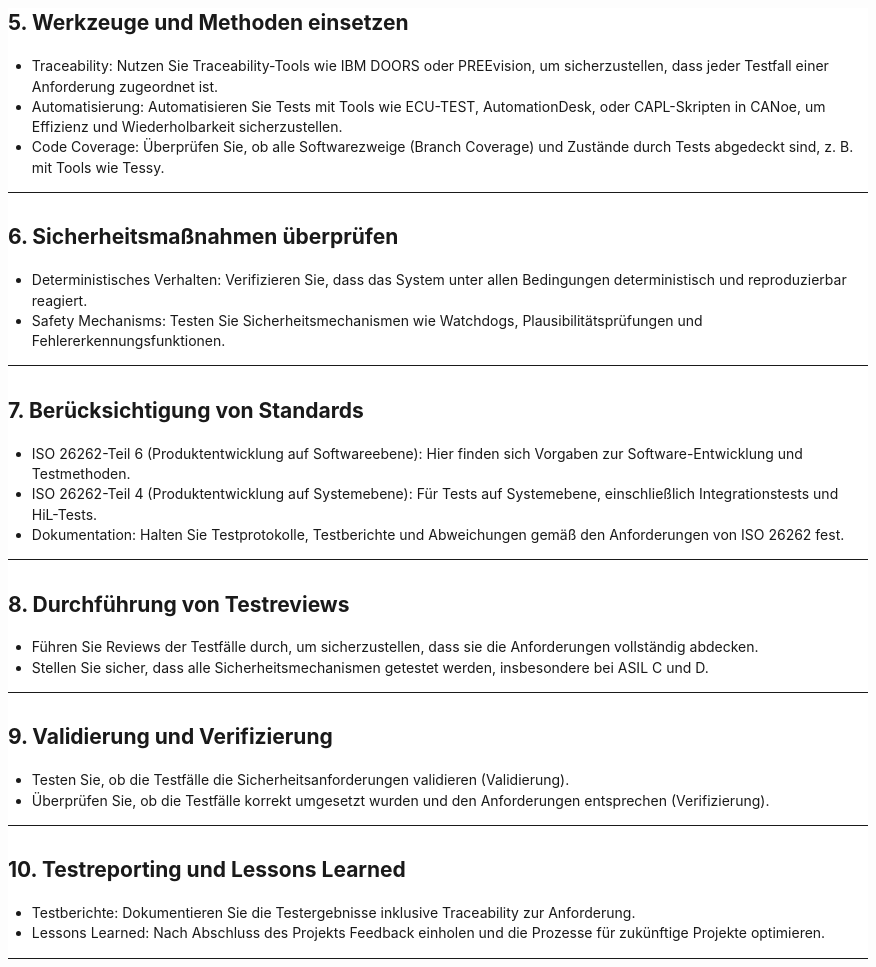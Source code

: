## 5. Werkzeuge und Methoden einsetzen
- Traceability: Nutzen Sie Traceability-Tools wie IBM DOORS oder PREEvision, um sicherzustellen, dass jeder Testfall einer Anforderung zugeordnet ist.
- Automatisierung: Automatisieren Sie Tests mit Tools wie ECU-TEST, AutomationDesk, oder CAPL-Skripten in CANoe, um Effizienz und Wiederholbarkeit sicherzustellen.
- Code Coverage: Überprüfen Sie, ob alle Softwarezweige (Branch Coverage) und Zustände durch Tests abgedeckt sind, z. B. mit Tools wie Tessy.

---

## 6. Sicherheitsmaßnahmen überprüfen
- Deterministisches Verhalten: Verifizieren Sie, dass das System unter allen Bedingungen deterministisch und reproduzierbar reagiert.
- Safety Mechanisms: Testen Sie Sicherheitsmechanismen wie Watchdogs, Plausibilitätsprüfungen und Fehlererkennungsfunktionen.

---

## 7. Berücksichtigung von Standards
- ISO 26262-Teil 6 (Produktentwicklung auf Softwareebene): Hier finden sich Vorgaben zur Software-Entwicklung und Testmethoden.
- ISO 26262-Teil 4 (Produktentwicklung auf Systemebene): Für Tests auf Systemebene, einschließlich Integrationstests und HiL-Tests.
- Dokumentation: Halten Sie Testprotokolle, Testberichte und Abweichungen gemäß den Anforderungen von ISO 26262 fest.

---

## 8. Durchführung von Testreviews
- Führen Sie Reviews der Testfälle durch, um sicherzustellen, dass sie die Anforderungen vollständig abdecken.
- Stellen Sie sicher, dass alle Sicherheitsmechanismen getestet werden, insbesondere bei ASIL C und D.

---

## 9. Validierung und Verifizierung
- Testen Sie, ob die Testfälle die Sicherheitsanforderungen validieren (Validierung).
- Überprüfen Sie, ob die Testfälle korrekt umgesetzt wurden und den Anforderungen entsprechen (Verifizierung).

---

## 10. Testreporting und Lessons Learned
- Testberichte: Dokumentieren Sie die Testergebnisse inklusive Traceability zur Anforderung.
- Lessons Learned: Nach Abschluss des Projekts Feedback einholen und die Prozesse für zukünftige Projekte optimieren.

---